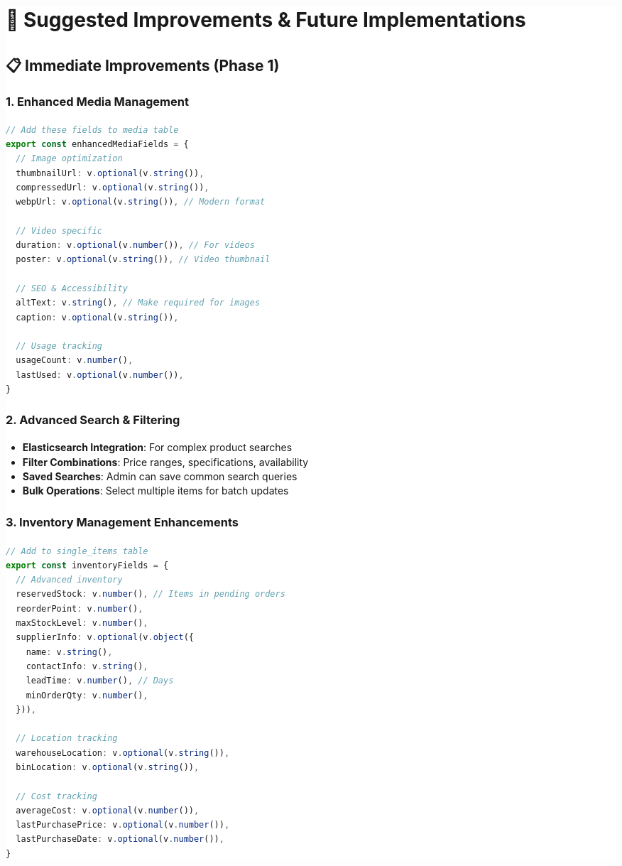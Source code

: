 # 🚀 Suggested Improvements & Future Implementations

## 📋 **Immediate Improvements (Phase 1)**

### 1. **Enhanced Media Management**
```typescript
// Add these fields to media table
export const enhancedMediaFields = {
  // Image optimization
  thumbnailUrl: v.optional(v.string()),
  compressedUrl: v.optional(v.string()),
  webpUrl: v.optional(v.string()), // Modern format
  
  // Video specific
  duration: v.optional(v.number()), // For videos
  poster: v.optional(v.string()), // Video thumbnail
  
  // SEO & Accessibility
  altText: v.string(), // Make required for images
  caption: v.optional(v.string()),
  
  // Usage tracking
  usageCount: v.number(),
  lastUsed: v.optional(v.number()),
}
```

### 2. **Advanced Search & Filtering**
- **Elasticsearch Integration**: For complex product searches
- **Filter Combinations**: Price ranges, specifications, availability
- **Saved Searches**: Admin can save common search queries
- **Bulk Operations**: Select multiple items for batch updates

### 3. **Inventory Management Enhancements**
```typescript
// Add to single_items table
export const inventoryFields = {
  // Advanced inventory
  reservedStock: v.number(), // Items in pending orders
  reorderPoint: v.number(),
  maxStockLevel: v.number(),
  supplierInfo: v.optional(v.object({
    name: v.string(),
    contactInfo: v.string(),
    leadTime: v.number(), // Days
    minOrderQty: v.number(),
  })),
  
  // Location tracking
  warehouseLocation: v.optional(v.string()),
  binLocation: v.optional(v.string()),
  
  // Cost tracking
  averageCost: v.optional(v.number()),
  lastPurchasePrice: v.optional(v.number()),
  lastPurchaseDate: v.optional(v.number()),
}
```
